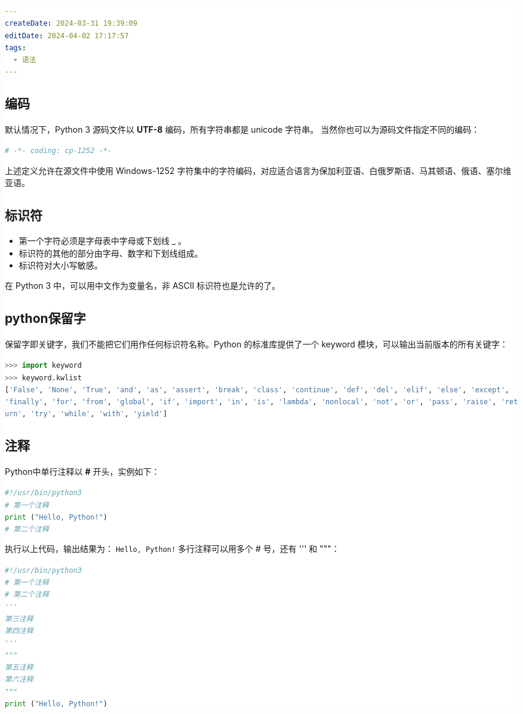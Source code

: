 ```yaml
---
createDate: 2024-03-31 19:39:09
editDate: 2024-04-02 17:17:57
tags:
  - 语法
---
```

## 编码

默认情况下，Python 3 源码文件以 **UTF-8** 编码，所有字符串都是 unicode 字符串。 当然你也可以为源码文件指定不同的编码：

```python
# -*- coding: cp-1252 -*-
```

上述定义允许在源文件中使用 Windows-1252 字符集中的字符编码，对应适合语言为保加利亚语、白俄罗斯语、马其顿语、俄语、塞尔维亚语。
## 标识符

- 第一个字符必须是字母表中字母或下划线 _ 。
- 标识符的其他的部分由字母、数字和下划线组成。
- 标识符对大小写敏感。

在 Python 3 中，可以用中文作为变量名，非 ASCII 标识符也是允许的了。
## python保留字

保留字即关键字，我们不能把它们用作任何标识符名称。Python 的标准库提供了一个 keyword 模块，可以输出当前版本的所有关键字：

```python
>>> import keyword
>>> keyword.kwlist
['False', 'None', 'True', 'and', 'as', 'assert', 'break', 'class', 'continue', 'def', 'del', 'elif', 'else', 'except', 'finally', 'for', 'from', 'global', 'if', 'import', 'in', 'is', 'lambda', 'nonlocal', 'not', 'or', 'pass', 'raise', 'return', 'try', 'while', 'with', 'yield']
```
## 注释

Python中单行注释以 **#** 开头，实例如下：

```python
#!/usr/bin/python3 
# 第一个注释 
print ("Hello, Python!") 
# 第二个注释
```

执行以上代码，输出结果为：
`Hello, Python!`
多行注释可以用多个 # 号，还有 ''' 和 """：

```python
#!/usr/bin/python3 
# 第一个注释 
# 第二个注释 
''' 
第三注释
第四注释 
''' 
""" 
第五注释 
第六注释 
""" 
print ("Hello, Python!")
```
